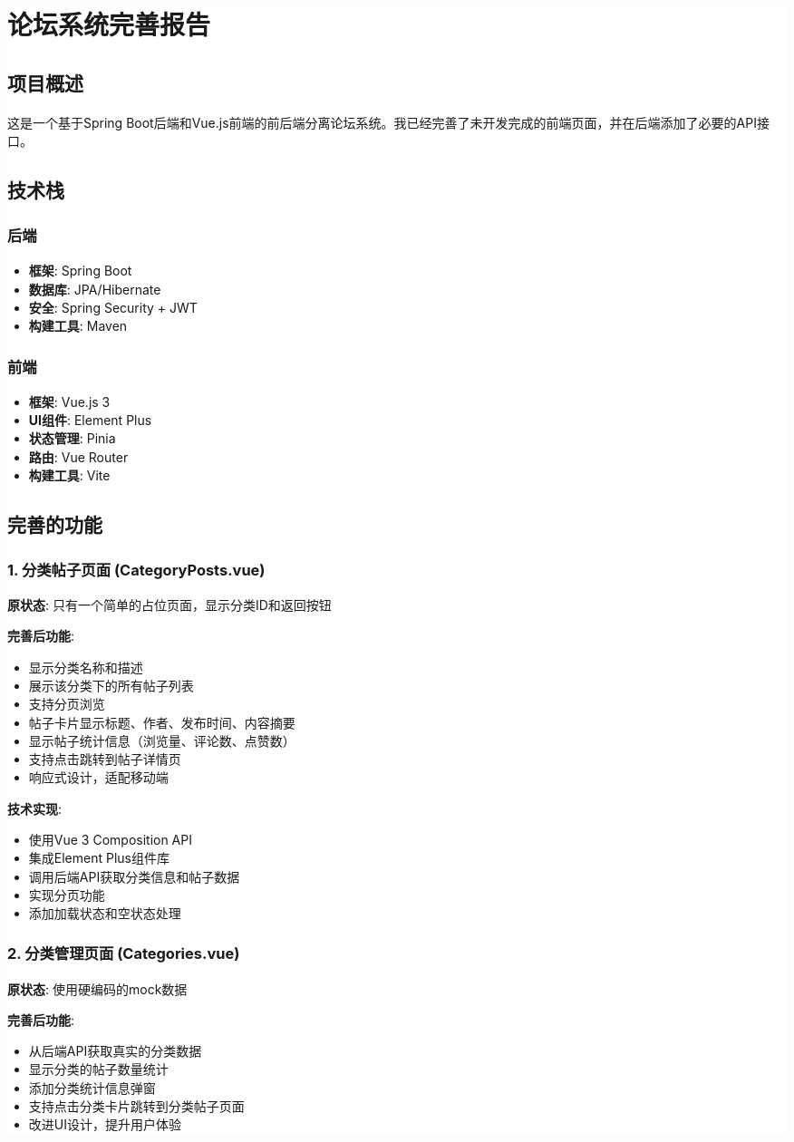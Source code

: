 # 论坛系统完善报告

## 项目概述

这是一个基于Spring Boot后端和Vue.js前端的前后端分离论坛系统。我已经完善了未开发完成的前端页面，并在后端添加了必要的API接口。

## 技术栈

### 后端
- **框架**: Spring Boot
- **数据库**: JPA/Hibernate
- **安全**: Spring Security + JWT
- **构建工具**: Maven

### 前端
- **框架**: Vue.js 3
- **UI组件**: Element Plus
- **状态管理**: Pinia
- **路由**: Vue Router
- **构建工具**: Vite

## 完善的功能

### 1. 分类帖子页面 (CategoryPosts.vue)

**原状态**: 只有一个简单的占位页面，显示分类ID和返回按钮

**完善后功能**:
- 显示分类名称和描述
- 展示该分类下的所有帖子列表
- 支持分页浏览
- 帖子卡片显示标题、作者、发布时间、内容摘要
- 显示帖子统计信息（浏览量、评论数、点赞数）
- 支持点击跳转到帖子详情页
- 响应式设计，适配移动端

**技术实现**:
- 使用Vue 3 Composition API
- 集成Element Plus组件库
- 调用后端API获取分类信息和帖子数据
- 实现分页功能
- 添加加载状态和空状态处理

### 2. 分类管理页面 (Categories.vue)

**原状态**: 使用硬编码的mock数据

**完善后功能**:
- 从后端API获取真实的分类数据
- 显示分类的帖子数量统计
- 添加分类统计信息弹窗
- 支持点击分类卡片跳转到分类帖子页面
- 改进UI设计，提升用户体验
